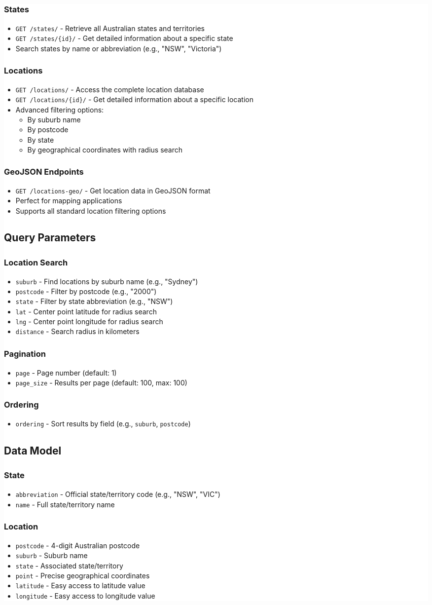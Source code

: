 ### States
- `GET /states/` - Retrieve all Australian states and territories
- `GET /states/{id}/` - Get detailed information about a specific state
- Search states by name or abbreviation (e.g., "NSW", "Victoria")

### Locations
- `GET /locations/` - Access the complete location database
- `GET /locations/{id}/` - Get detailed information about a specific location
- Advanced filtering options:
  - By suburb name
  - By postcode
  - By state
  - By geographical coordinates with radius search

### GeoJSON Endpoints
- `GET /locations-geo/` - Get location data in GeoJSON format
- Perfect for mapping applications
- Supports all standard location filtering options

## Query Parameters

### Location Search
- `suburb` - Find locations by suburb name (e.g., "Sydney")
- `postcode` - Filter by postcode (e.g., "2000")
- `state` - Filter by state abbreviation (e.g., "NSW")
- `lat` - Center point latitude for radius search
- `lng` - Center point longitude for radius search
- `distance` - Search radius in kilometers

### Pagination
- `page` - Page number (default: 1)
- `page_size` - Results per page (default: 100, max: 100)

### Ordering
- `ordering` - Sort results by field (e.g., `suburb`, `postcode`)

## Data Model

### State
- `abbreviation` - Official state/territory code (e.g., "NSW", "VIC")
- `name` - Full state/territory name

### Location
- `postcode` - 4-digit Australian postcode
- `suburb` - Suburb name
- `state` - Associated state/territory
- `point` - Precise geographical coordinates
- `latitude` - Easy access to latitude value
- `longitude` - Easy access to longitude value
